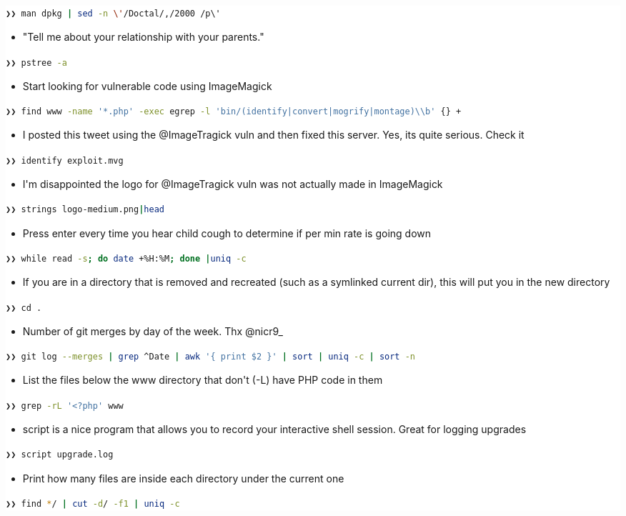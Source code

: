 ```Bash
❯❯ man dpkg | sed -n \'/Doctal/,/2000 /p\'
```

- "Tell me about your relationship with your parents."

```Bash
❯❯ pstree -a
```

- Start looking for vulnerable code using ImageMagick

```Bash
❯❯ find www -name '*.php' -exec egrep -l 'bin/(identify|convert|mogrify|montage)\\b' {} +
```

- I posted this tweet using the @ImageTragick vuln and then fixed this server. Yes, its quite serious. Check it

```Bash
❯❯ identify exploit.mvg
```

- I'm disappointed the logo for @ImageTragick vuln was not actually made in ImageMagick

```Bash
❯❯ strings logo-medium.png|head
```

- Press enter every time you hear child cough to determine if per min rate is going down

```Bash
❯❯ while read -s; do date +%H:%M; done |uniq -c
```

- If you are in a directory that is removed and recreated (such as a symlinked current dir), this will put you in the new directory

```Bash
❯❯ cd .
```

- Number of git merges by day of the week. Thx @nicr9_

```Bash
❯❯ git log --merges | grep ^Date | awk '{ print $2 }' | sort | uniq -c | sort -n
```

- List the files below the www directory that don't (-L) have PHP code in them

```Bash
❯❯ grep -rL '<?php' www
```

- script is a nice program that allows you to record your interactive shell session. Great for logging upgrades

```Bash
❯❯ script upgrade.log
```

- Print how many files are inside each directory under the current one

```Bash
❯❯ find */ | cut -d/ -f1 | uniq -c
```
